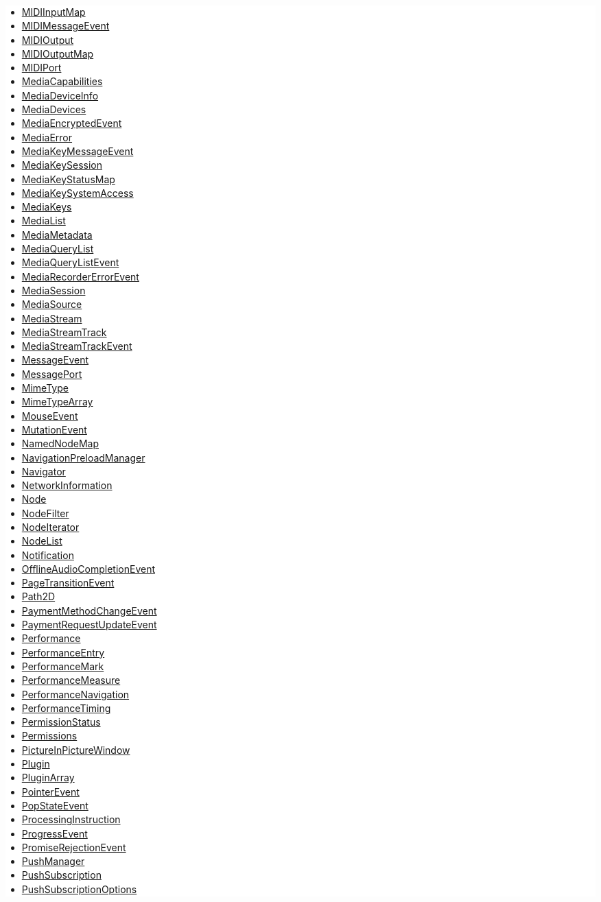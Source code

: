 - [MIDIInputMap](input._internal_.md#midiinputmap)
- [MIDIMessageEvent](input._internal_.md#midimessageevent)
- [MIDIOutput](input._internal_.md#midioutput)
- [MIDIOutputMap](input._internal_.md#midioutputmap)
- [MIDIPort](input._internal_.md#midiport)
- [MediaCapabilities](input._internal_.md#mediacapabilities)
- [MediaDeviceInfo](input._internal_.md#mediadeviceinfo)
- [MediaDevices](input._internal_.md#mediadevices)
- [MediaEncryptedEvent](input._internal_.md#mediaencryptedevent)
- [MediaError](input._internal_.md#mediaerror)
- [MediaKeyMessageEvent](input._internal_.md#mediakeymessageevent)
- [MediaKeySession](input._internal_.md#mediakeysession)
- [MediaKeyStatusMap](input._internal_.md#mediakeystatusmap)
- [MediaKeySystemAccess](input._internal_.md#mediakeysystemaccess)
- [MediaKeys](input._internal_.md#mediakeys)
- [MediaList](input._internal_.md#medialist)
- [MediaMetadata](input._internal_.md#mediametadata)
- [MediaQueryList](input._internal_.md#mediaquerylist)
- [MediaQueryListEvent](input._internal_.md#mediaquerylistevent)
- [MediaRecorderErrorEvent](input._internal_.md#mediarecordererrorevent)
- [MediaSession](input._internal_.md#mediasession)
- [MediaSource](input._internal_.md#mediasource)
- [MediaStream](input._internal_.md#mediastream)
- [MediaStreamTrack](input._internal_.md#mediastreamtrack)
- [MediaStreamTrackEvent](input._internal_.md#mediastreamtrackevent)
- [MessageEvent](input._internal_.md#messageevent)
- [MessagePort](input._internal_.md#messageport)
- [MimeType](input._internal_.md#mimetype)
- [MimeTypeArray](input._internal_.md#mimetypearray)
- [MouseEvent](input._internal_.md#mouseevent)
- [MutationEvent](input._internal_.md#mutationevent)
- [NamedNodeMap](input._internal_.md#namednodemap)
- [NavigationPreloadManager](input._internal_.md#navigationpreloadmanager)
- [Navigator](input._internal_.md#navigator)
- [NetworkInformation](input._internal_.md#networkinformation)
- [Node](input._internal_.md#node)
- [NodeFilter](input._internal_.md#nodefilter-1)
- [NodeIterator](input._internal_.md#nodeiterator)
- [NodeList](input._internal_.md#nodelist)
- [Notification](input._internal_.md#notification)
- [OfflineAudioCompletionEvent](input._internal_.md#offlineaudiocompletionevent)
- [PageTransitionEvent](input._internal_.md#pagetransitionevent)
- [Path2D](input._internal_.md#path2d)
- [PaymentMethodChangeEvent](input._internal_.md#paymentmethodchangeevent)
- [PaymentRequestUpdateEvent](input._internal_.md#paymentrequestupdateevent)
- [Performance](input._internal_.md#performance)
- [PerformanceEntry](input._internal_.md#performanceentry)
- [PerformanceMark](input._internal_.md#performancemark)
- [PerformanceMeasure](input._internal_.md#performancemeasure)
- [PerformanceNavigation](input._internal_.md#performancenavigation)
- [PerformanceTiming](input._internal_.md#performancetiming)
- [PermissionStatus](input._internal_.md#permissionstatus)
- [Permissions](input._internal_.md#permissions)
- [PictureInPictureWindow](input._internal_.md#pictureinpicturewindow)
- [Plugin](input._internal_.md#plugin)
- [PluginArray](input._internal_.md#pluginarray)
- [PointerEvent](input._internal_.md#pointerevent)
- [PopStateEvent](input._internal_.md#popstateevent)
- [ProcessingInstruction](input._internal_.md#processinginstruction)
- [ProgressEvent](input._internal_.md#progressevent)
- [PromiseRejectionEvent](input._internal_.md#promiserejectionevent)
- [PushManager](input._internal_.md#pushmanager)
- [PushSubscription](input._internal_.md#pushsubscription)
- [PushSubscriptionOptions](input._internal_.md#pushsubscriptionoptions)